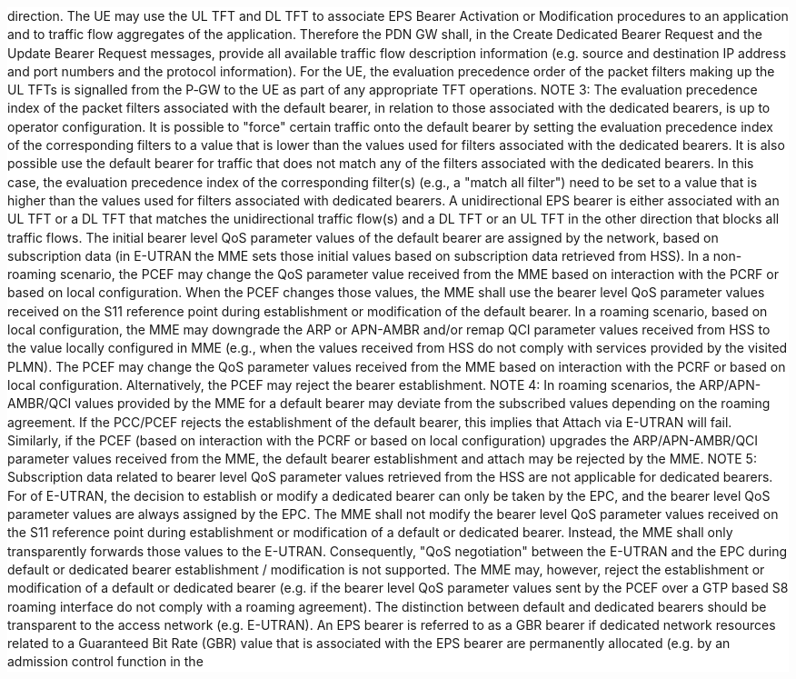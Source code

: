 direction. The UE may use the UL TFT and DL TFT to associate EPS Bearer
Activation or Modification procedures to an application and to traffic flow
aggregates of the application. Therefore the PDN GW shall, in the Create
Dedicated Bearer Request and the Update Bearer Request messages, provide all
available traffic flow description information (e.g. source and destination IP
address and port numbers and the protocol information).
For the UE, the evaluation precedence order of the packet filters making up
the UL TFTs is signalled from the P‑GW to the UE as part of any appropriate
TFT operations.
NOTE 3: The evaluation precedence index of the packet filters associated with
the default bearer, in relation to those associated with the dedicated
bearers, is up to operator configuration. It is possible to \"force\" certain
traffic onto the default bearer by setting the evaluation precedence index of
the corresponding filters to a value that is lower than the values used for
filters associated with the dedicated bearers. It is also possible use the
default bearer for traffic that does not match any of the filters associated
with the dedicated bearers. In this case, the evaluation precedence index of
the corresponding filter(s) (e.g., a \"match all filter\") need to be set to a
value that is higher than the values used for filters associated with
dedicated bearers.
A unidirectional EPS bearer is either associated with an UL TFT or a DL TFT
that matches the unidirectional traffic flow(s) and a DL TFT or an UL TFT in
the other direction that blocks all traffic flows.
The initial bearer level QoS parameter values of the default bearer are
assigned by the network, based on subscription data (in E-UTRAN the MME sets
those initial values based on subscription data retrieved from HSS).
In a non-roaming scenario, the PCEF may change the QoS parameter value
received from the MME based on interaction with the PCRF or based on local
configuration. When the PCEF changes those values, the MME shall use the
bearer level QoS parameter values received on the S11 reference point during
establishment or modification of the default bearer.
In a roaming scenario, based on local configuration, the MME may downgrade the
ARP or APN-AMBR and/or remap QCI parameter values received from HSS to the
value locally configured in MME (e.g., when the values received from HSS do
not comply with services provided by the visited PLMN). The PCEF may change
the QoS parameter values received from the MME based on interaction with the
PCRF or based on local configuration. Alternatively, the PCEF may reject the
bearer establishment.
NOTE 4: In roaming scenarios, the ARP/APN-AMBR/QCI values provided by the MME
for a default bearer may deviate from the subscribed values depending on the
roaming agreement. If the PCC/PCEF rejects the establishment of the default
bearer, this implies that Attach via E-UTRAN will fail. Similarly, if the PCEF
(based on interaction with the PCRF or based on local configuration) upgrades
the ARP/APN-AMBR/QCI parameter values received from the MME, the default
bearer establishment and attach may be rejected by the MME.
NOTE 5: Subscription data related to bearer level QoS parameter values
retrieved from the HSS are not applicable for dedicated bearers.
For of E-UTRAN, the decision to establish or modify a dedicated bearer can
only be taken by the EPC, and the bearer level QoS parameter values are always
assigned by the EPC.
The MME shall not modify the bearer level QoS parameter values received on the
S11 reference point during establishment or modification of a default or
dedicated bearer. Instead, the MME shall only transparently forwards those
values to the E-UTRAN. Consequently, \"QoS negotiation\" between the E-UTRAN
and the EPC during default or dedicated bearer establishment / modification is
not supported. The MME may, however, reject the establishment or modification
of a default or dedicated bearer (e.g. if the bearer level QoS parameter
values sent by the PCEF over a GTP based S8 roaming interface do not comply
with a roaming agreement).
The distinction between default and dedicated bearers should be transparent to
the access network (e.g. E-UTRAN).
An EPS bearer is referred to as a GBR bearer if dedicated network resources
related to a Guaranteed Bit Rate (GBR) value that is associated with the EPS
bearer are permanently allocated (e.g. by an admission control function in the